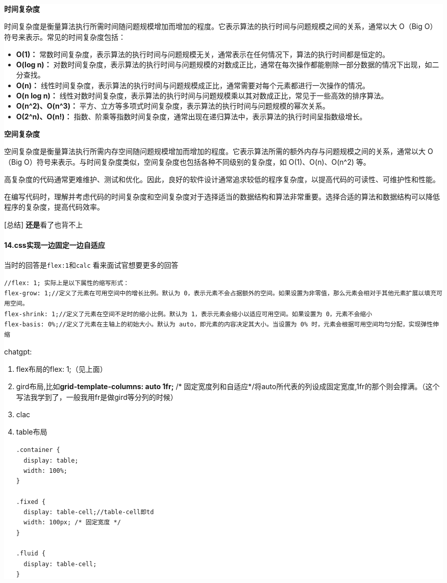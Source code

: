 **时间复杂度**

时间复杂度是衡量算法执行所需时间随问题规模增加而增加的程度。它表示算法的执行时间与问题规模之间的关系，通常以大 O（Big O）符号来表示。常见的时间复杂度包括：

- **O(1)：** 常数时间复杂度，表示算法的执行时间与问题规模无关，通常表示在任何情况下，算法的执行时间都是恒定的。
- **O(log n)：** 对数时间复杂度，表示算法的执行时间与问题规模的对数成正比，通常在每次操作都能剔除一部分数据的情况下出现，如二分查找。
- **O(n)：** 线性时间复杂度，表示算法的执行时间与问题规模成正比，通常需要对每个元素都进行一次操作的情况。
- **O(n log n)：** 线性对数时间复杂度，表示算法的执行时间与问题规模乘以其对数成正比，常见于一些高效的排序算法。
- **O(n^2)、O(n^3)：** 平方、立方等多项式时间复杂度，表示算法的执行时间与问题规模的幂次关系。
- **O(2^n)、O(n!)：** 指数、阶乘等指数时间复杂度，通常出现在递归算法中，表示算法的执行时间呈指数级增长。

**空间复杂度**

空间复杂度是衡量算法执行所需内存空间随问题规模增加而增加的程度。它表示算法所需的额外内存与问题规模之间的关系，通常以大 O（Big O）符号来表示。与时间复杂度类似，空间复杂度也包括各种不同级别的复杂度，如 O(1)、O(n)、O(n^2) 等。

高复杂度的代码通常更难维护、测试和优化。因此，良好的软件设计通常追求较低的程序复杂度，以提高代码的可读性、可维护性和性能。

在编写代码时，理解并考虑代码的时间复杂度和空间复杂度对于选择适当的数据结构和算法非常重要。选择合适的算法和数据结构可以降低程序的复杂度，提高代码效率。

[总结] **还是**看了也背不上





#### 14.css实现一边固定一边自适应

当时的回答是`flex:1`和`calc`  看来面试官想要更多的回答

```
//flex: 1; 实际上是以下属性的缩写形式：
flex-grow: 1;//定义了元素在可用空间中的增长比例。默认为 0，表示元素不会占据额外的空间。如果设置为非零值，那么元素会相对于其他元素扩展以填充可用空间。
flex-shrink: 1;//定义了元素在空间不足时的缩小比例。默认为 1，表示元素会缩小以适应可用空间。如果设置为 0，元素不会缩小
flex-basis: 0%;//定义了元素在主轴上的初始大小。默认为 auto，即元素的内容决定其大小。当设置为 0% 时，元素会根据可用空间均匀分配，实现弹性伸缩
```

chatgpt:

1. flex布局的flex: 1;（见上面）

2. gird布局,比如**grid-template-columns: auto 1fr;** /* 固定宽度列和自适应*/将auto所代表的列设成固定宽度,1fr的那个则会撑满。（这个写法我学到了，一般我用fr是做gird等分列的时候）

3. clac

4. table布局

   ```
   .container {
     display: table;
     width: 100%;
   }
   
   .fixed {
     display: table-cell;//table-cell即td
     width: 100px; /* 固定宽度 */
   }
   
   .fluid {
     display: table-cell;
   }
   ```
